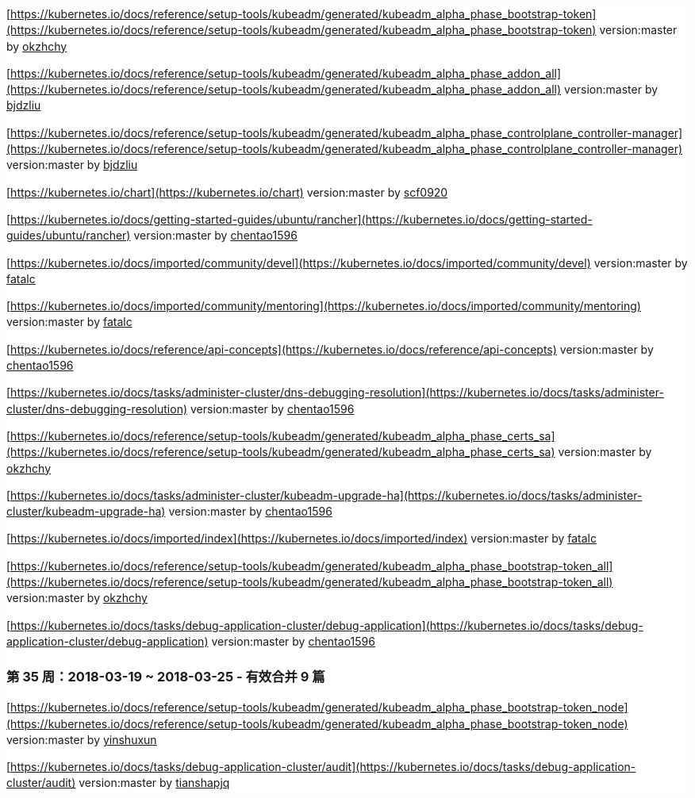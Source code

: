 [https://kubernetes.io/docs/reference/setup-tools/kubeadm/generated/kubeadm_alpha_phase_bootstrap-token](https://kubernetes.io/docs/reference/setup-tools/kubeadm/generated/kubeadm_alpha_phase_bootstrap-token) version:master by [okzhchy](https://github.com/okzhchy)

[https://kubernetes.io/docs/reference/setup-tools/kubeadm/generated/kubeadm_alpha_phase_addon_all](https://kubernetes.io/docs/reference/setup-tools/kubeadm/generated/kubeadm_alpha_phase_addon_all) version:master by [bjdzliu](https://github.com/bjdzliu)

[https://kubernetes.io/docs/reference/setup-tools/kubeadm/generated/kubeadm_alpha_phase_controlplane_controller-manager](https://kubernetes.io/docs/reference/setup-tools/kubeadm/generated/kubeadm_alpha_phase_controlplane_controller-manager) version:master by [bjdzliu](https://github.com/bjdzliu)

[https://kubernetes.io/chart](https://kubernetes.io/chart) version:master by [scf0920](https://github.com/scf0920)

[https://kubernetes.io/docs/getting-started-guides/ubuntu/rancher](https://kubernetes.io/docs/getting-started-guides/ubuntu/rancher) version:master by [chentao1596](https://github.com/chentao1596)

[https://kubernetes.io/docs/imported/community/devel](https://kubernetes.io/docs/imported/community/devel) version:master by [fatalc](https://github.com/fatalc)

[https://kubernetes.io/docs/imported/community/mentoring](https://kubernetes.io/docs/imported/community/mentoring) version:master by [fatalc](https://github.com/fatalc)

[https://kubernetes.io/docs/reference/api-concepts](https://kubernetes.io/docs/reference/api-concepts) version:master by [chentao1596](https://github.com/chentao1596)

[https://kubernetes.io/docs/tasks/administer-cluster/dns-debugging-resolution](https://kubernetes.io/docs/tasks/administer-cluster/dns-debugging-resolution) version:master by [chentao1596](https://github.com/chentao1596)

[https://kubernetes.io/docs/reference/setup-tools/kubeadm/generated/kubeadm_alpha_phase_certs_sa](https://kubernetes.io/docs/reference/setup-tools/kubeadm/generated/kubeadm_alpha_phase_certs_sa) version:master by [okzhchy](https://github.com/okzhchy)

[https://kubernetes.io/docs/tasks/administer-cluster/kubeadm-upgrade-ha](https://kubernetes.io/docs/tasks/administer-cluster/kubeadm-upgrade-ha) version:master by [chentao1596](https://github.com/chentao1596)

[https://kubernetes.io/docs/imported/index](https://kubernetes.io/docs/imported/index) version:master by [fatalc](https://github.com/fatalc)

[https://kubernetes.io/docs/reference/setup-tools/kubeadm/generated/kubeadm_alpha_phase_bootstrap-token_all](https://kubernetes.io/docs/reference/setup-tools/kubeadm/generated/kubeadm_alpha_phase_bootstrap-token_all) version:master by [okzhchy](https://github.com/okzhchy)

[https://kubernetes.io/docs/tasks/debug-application-cluster/debug-application](https://kubernetes.io/docs/tasks/debug-application-cluster/debug-application) version:master by [chentao1596](https://github.com/chentao1596)


### 第 35 周：2018-03-19 ~ 2018-03-25 - 有效合并 9 篇

[https://kubernetes.io/docs/reference/setup-tools/kubeadm/generated/kubeadm_alpha_phase_bootstrap-token_node](https://kubernetes.io/docs/reference/setup-tools/kubeadm/generated/kubeadm_alpha_phase_bootstrap-token_node) version:master by [yinshuxun](https://github.com/yinshuxun)

[https://kubernetes.io/docs/tasks/debug-application-cluster/audit](https://kubernetes.io/docs/tasks/debug-application-cluster/audit) version:master by [tianshapjq](https://github.com/tianshapjq)
